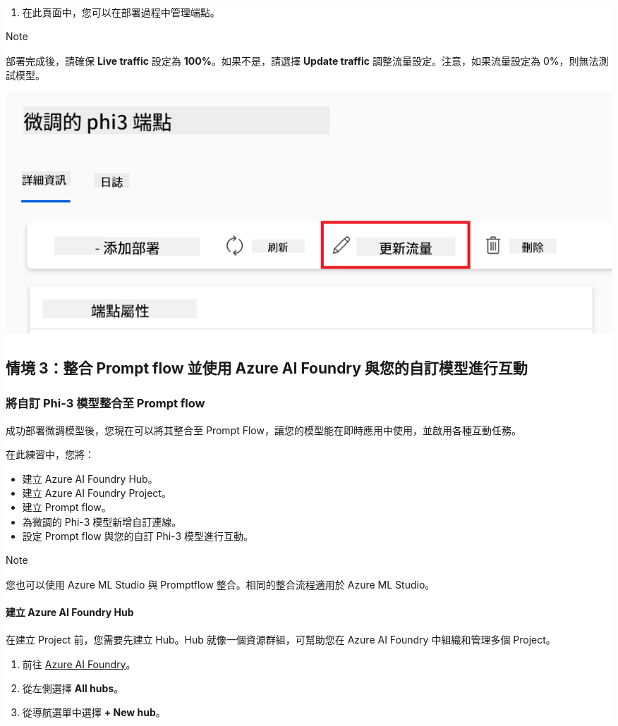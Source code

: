 1. 在此頁面中，您可以在部署過程中管理端點。

> [!NOTE]
> 部署完成後，請確保 **Live traffic** 設定為 **100%**。如果不是，請選擇 **Update traffic** 調整流量設定。注意，如果流量設定為 0%，則無法測試模型。
>
> ![設定流量。](../../../../../../translated_images/07-10-set-traffic.a0fccfd2b1e2bd0dba22860daa76d35999cfcf23b53ecc09df92f992c4cab64f.tw.png)
>

## 情境 3：整合 Prompt flow 並使用 Azure AI Foundry 與您的自訂模型進行互動

### 將自訂 Phi-3 模型整合至 Prompt flow

成功部署微調模型後，您現在可以將其整合至 Prompt Flow，讓您的模型能在即時應用中使用，並啟用各種互動任務。

在此練習中，您將：

- 建立 Azure AI Foundry Hub。
- 建立 Azure AI Foundry Project。
- 建立 Prompt flow。
- 為微調的 Phi-3 模型新增自訂連線。
- 設定 Prompt flow 與您的自訂 Phi-3 模型進行互動。

> [!NOTE]
> 您也可以使用 Azure ML Studio 與 Promptflow 整合。相同的整合流程適用於 Azure ML Studio。

#### 建立 Azure AI Foundry Hub

在建立 Project 前，您需要先建立 Hub。Hub 就像一個資源群組，可幫助您在 Azure AI Foundry 中組織和管理多個 Project。

1. 前往 [Azure AI Foundry](https://ai.azure.com/?WT.mc_id=aiml-137032-kinfeylo)。

1. 從左側選擇 **All hubs**。

1. 從導航選單中選擇 **+ New hub**。
